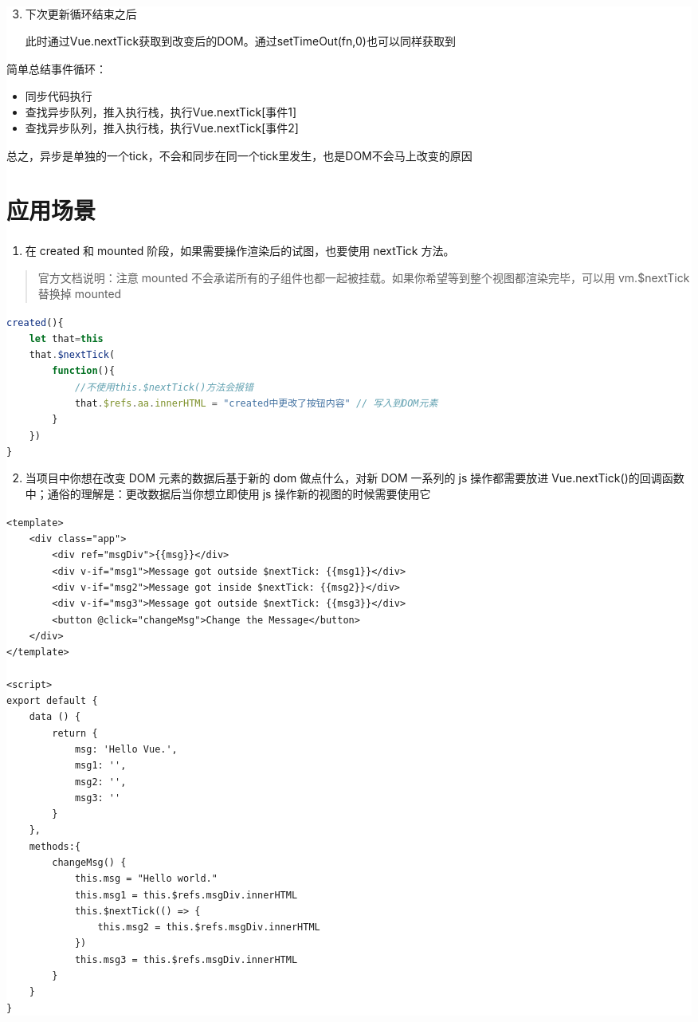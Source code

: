 3. 下次更新循环结束之后

   此时通过Vue.nextTick获取到改变后的DOM。通过setTimeOut(fn,0)也可以同样获取到

简单总结事件循环：

- 同步代码执行
- 查找异步队列，推入执行栈，执行Vue.nextTick[事件1]
- 查找异步队列，推入执行栈，执行Vue.nextTick[事件2]

总之，异步是单独的一个tick，不会和同步在同一个tick里发生，也是DOM不会马上改变的原因

# 应用场景

1. 在 created 和 mounted 阶段，如果需要操作渲染后的试图，也要使用 nextTick 方法。

> 官方文档说明：注意 mounted 不会承诺所有的子组件也都一起被挂载。如果你希望等到整个视图都渲染完毕，可以用 vm.$nextTick 替换掉 mounted

```js
created(){
    let that=this
    that.$nextTick(
    	function(){  
    		//不使用this.$nextTick()方法会报错
        	that.$refs.aa.innerHTML = "created中更改了按钮内容" // 写入到DOM元素
        }
    })
}
```

2. 当项目中你想在改变 DOM 元素的数据后基于新的 dom 做点什么，对新 DOM 一系列的 js 操作都需要放进 Vue.nextTick()的回调函数中；通俗的理解是：更改数据后当你想立即使用 js 操作新的视图的时候需要使用它

```vue
<template>
    <div class="app">
        <div ref="msgDiv">{{msg}}</div>
      	<div v-if="msg1">Message got outside $nextTick: {{msg1}}</div>
      	<div v-if="msg2">Message got inside $nextTick: {{msg2}}</div>
      	<div v-if="msg3">Message got outside $nextTick: {{msg3}}</div>
      	<button @click="changeMsg">Change the Message</button>
    </div>
</template>
 
<script>
export default {
    data () {
        return {
            msg: 'Hello Vue.',
            msg1: '',
            msg2: '',
            msg3: ''
        }
    },
    methods:{
        changeMsg() {
            this.msg = "Hello world."
            this.msg1 = this.$refs.msgDiv.innerHTML
            this.$nextTick(() => {
                this.msg2 = this.$refs.msgDiv.innerHTML
            })
            this.msg3 = this.$refs.msgDiv.innerHTML
        }
    }
}    
```
